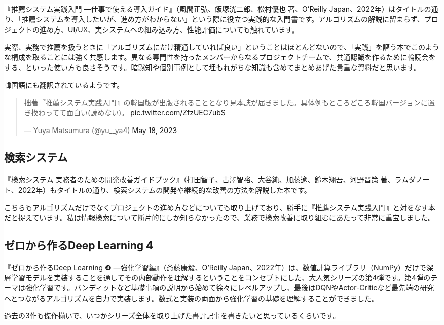 『推薦システム実践入門 ―仕事で使える導入ガイド』（風間正弘、飯塚洸二郎、松村優也 著、O’Reilly Japan、2022年）はタイトルの通り、「推薦システムを導入したいが、進め方がわからない」という際に役立つ実践的な入門書です。アルゴリズムの解説に留まらず、プロジェクトの進め方、UI/UX、実システムへの組み込み方、性能評価についても触れています。

実際、実務で推薦を扱うときに「アルゴリズムにだけ精通していれば良い」ということはほとんどないので、「実践」を謳う本でこのような構成を取ることには強く共感します。異なる専門性を持ったメンバーからなるプロジェクトチームで、共通認識を作るために輪読会をする、といった使い方も良さそうです。暗黙知や個別事例として埋もれがちな知識も含めてまとめあげた貴重な資料だと思います。

韓国語にも翻訳されているようです。

<blockquote class="twitter-tweet"><p lang="ja" dir="ltr">拙著『推薦システム実践入門』の韓国版が出版されることとなり見本誌が届きました。具体例もところどころ韓国バージョンに置き換わってて面白い(読めない)。 <a href="https://t.co/ZfzUEC7ubS">pic.twitter.com/ZfzUEC7ubS</a></p>&mdash; Yuya Matsumura (@yu__ya4) <a href="https://twitter.com/yu__ya4/status/1659156517650825216?ref_src=twsrc%5Etfw">May 18, 2023</a></blockquote> <script async src="https://platform.twitter.com/widgets.js" charset="utf-8"></script>

<iframe sandbox="allow-popups allow-scripts allow-modals allow-forms allow-same-origin" style="width:120px;height:240px;" marginwidth="0" marginheight="0" scrolling="no" frameborder="0" src="//rcm-fe.amazon-adsystem.com/e/cm?lt1=_blank&bc1=000000&IS2=1&bg1=FFFFFF&fc1=000000&lc1=0000FF&t=hippocampus09-22&language=ja_JP&o=9&p=8&l=as4&m=amazon&f=ifr&ref=as_ss_li_til&asins=4873119669&linkId=2b958c0574ee38dd9c5552793ad49272"></iframe>


## 検索システム

『検索システム 実務者のための開発改善ガイドブック』（打田智子、古澤智裕、大谷純、加藤遼、鈴木翔吾、河野晋策 著、ラムダノート、2022年）もタイトルの通り、検索システムの開発や継続的な改善の方法を解説した本です。

こちらもアルゴリズムだけでなくプロジェクトの進め方などについても取り上げており、勝手に『推薦システム実践入門』と対をなす本だと捉えています。私は情報検索について断片的にしか知らなかったので、業務で検索改善に取り組むにあたって非常に重宝しました。

<iframe sandbox="allow-popups allow-scripts allow-modals allow-forms allow-same-origin" style="width:120px;height:240px;" marginwidth="0" marginheight="0" scrolling="no" frameborder="0" src="//rcm-fe.amazon-adsystem.com/e/cm?lt1=_blank&bc1=000000&IS2=1&bg1=FFFFFF&fc1=000000&lc1=0000FF&t=hippocampus09-22&language=ja_JP&o=9&p=8&l=as4&m=amazon&f=ifr&ref=as_ss_li_til&asins=4908686130&linkId=8eaff9311fdad09a3df1b8357216a84e"></iframe>

## ゼロから作るDeep Learning 4

『ゼロから作るDeep Learning ❹ ―強化学習編』（斎藤康毅、O’Reilly Japan、2022年）は、数値計算ライブラリ（NumPy）だけで深層学習モデルを実装することを通してその内部動作を理解するということをコンセプトにした、大人気シリーズの第4弾です。第4弾のテーマは強化学習です。バンディットなど基礎事項の説明から始めて徐々にレベルアップし、最後はDQNやActor-Criticなど最先端の研究へとつながるアルゴリズムを自力で実装します。数式と実装の両面から強化学習の基礎を理解することができました。

<iframe sandbox="allow-popups allow-scripts allow-modals allow-forms allow-same-origin" style="width:120px;height:240px;" marginwidth="0" marginheight="0" scrolling="no" frameborder="0" src="//rcm-fe.amazon-adsystem.com/e/cm?lt1=_blank&bc1=000000&IS2=1&bg1=FFFFFF&fc1=000000&lc1=0000FF&t=hippocampus09-22&language=ja_JP&o=9&p=8&l=as4&m=amazon&f=ifr&ref=as_ss_li_til&asins=4873119758&linkId=632eb37f659c6f8bb5cc3e89054f4ad5"></iframe>

過去の3作も傑作揃いで、いつかシリーズ全体を取り上げた書評記事を書きたいと思っているくらいです。

<iframe sandbox="allow-popups allow-scripts allow-modals allow-forms allow-same-origin" style="width:120px;height:240px;" marginwidth="0" marginheight="0" scrolling="no" frameborder="0" src="//rcm-fe.amazon-adsystem.com/e/cm?lt1=_blank&bc1=000000&IS2=1&bg1=FFFFFF&fc1=000000&lc1=0000FF&t=hippocampus09-22&language=ja_JP&o=9&p=8&l=as4&m=amazon&f=ifr&ref=as_ss_li_til&asins=4873117585&linkId=84cf8adc13ea2dedeb3b7fbcc2e14447"></iframe>

<iframe sandbox="allow-popups allow-scripts allow-modals allow-forms allow-same-origin" style="width:120px;height:240px;" marginwidth="0" marginheight="0" scrolling="no" frameborder="0" src="//rcm-fe.amazon-adsystem.com/e/cm?lt1=_blank&bc1=000000&IS2=1&bg1=FFFFFF&fc1=000000&lc1=0000FF&t=hippocampus09-22&language=ja_JP&o=9&p=8&l=as4&m=amazon&f=ifr&ref=as_ss_li_til&asins=4873118360&linkId=0566ae66f134309feb9584a1af0c27cd"></iframe>
